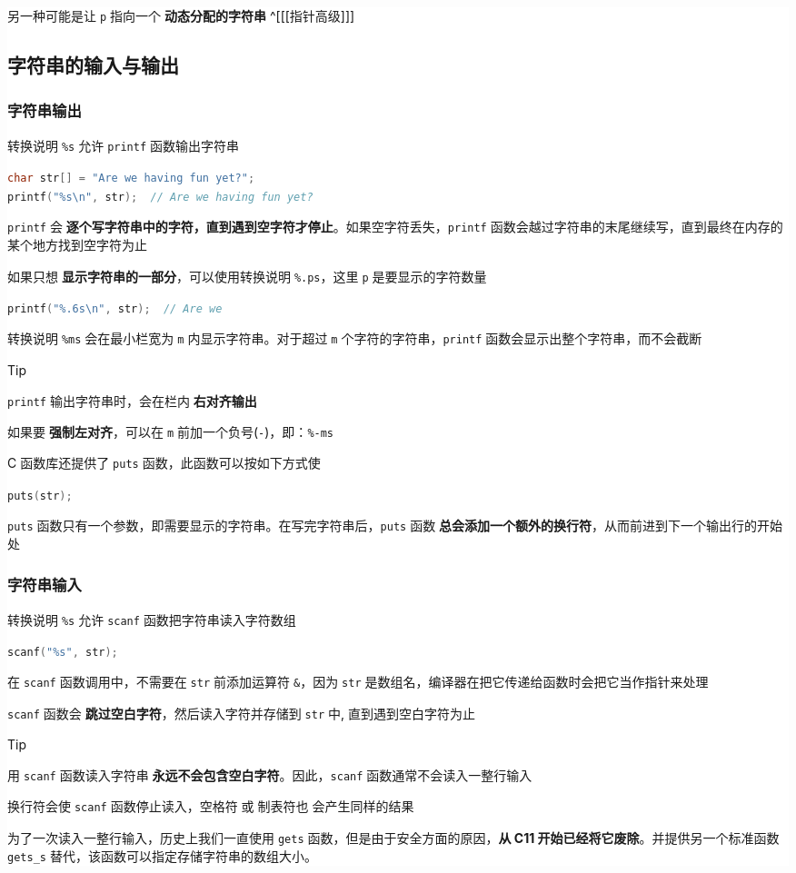 另一种可能是让 `p` 指向一个 **动态分配的字符串** ^[[[指针高级]]]

## 字符串的输入与输出

### 字符串输出

转换说明 `%s` 允许 `printf` 函数输出字符串

```c
char str[] = "Are we having fun yet?";
printf("%s\n", str);  // Are we having fun yet?
```

`printf` 会 **逐个写字符串中的字符，直到遇到空字符才停止**。如果空字符丢失，`printf` 函数会越过字符串的末尾继续写，直到最终在内存的某个地方找到空字符为止

如果只想 **显示字符串的一部分**，可以使用转换说明 `%.ps`，这里 `p`  是要显示的字符数量

```c
printf("%.6s\n", str);  // Are we
```

转换说明 `%ms` 会在最小栏宽为 `m`  内显示字符串。对于超过 `m` 个字符的字符串，`printf` 函数会显示出整个字符串，而不会截断

> [!tip] 
> 
> `printf` 输出字符串时，会在栏内 **右对齐输出**
> 
> 如果要 **强制左对齐**，可以在 `m` 前加一个负号(`-`)，即：`%-ms`
> 

C 函数库还提供了 `puts` 函数，此函数可以按如下方式使

```c
puts(str);
```

`puts` 函数只有一个参数，即需要显示的字符串。在写完字符串后，`puts` 函数 **总会添加一个额外的换行符**，从而前进到下一个输出行的开始处

### 字符串输入

转换说明 `%s` 允许 `scanf` 函数把字符串读入字符数组

```c
scanf("%s", str);
```

在 `scanf` 函数调用中，不需要在 `str` 前添加运算符 `&`，因为 `str` 是数组名，编译器在把它传递给函数时会把它当作指针来处理

`scanf` 函数会 **跳过空白字符**，然后读入字符并存储到 `str` 中, 直到遇到空白字符为止

> [!tip] 
> 用 `scanf` 函数读入字符串 **永远不会包含空白字符**。因此，`scanf` 函数通常不会读入一整行输入
> 
> 换行符会使 `scanf` 函数停止读入，空格符 或 制表符也 会产生同样的结果
> 

为了一次读入一整行输入，历史上我们一直使用 `gets` 函数，但是由于安全方面的原因，**从 C11 开始已经将它废除**。并提供另一个标准函数 `gets_s` 替代，该函数可以指定存储字符串的数组大小。
